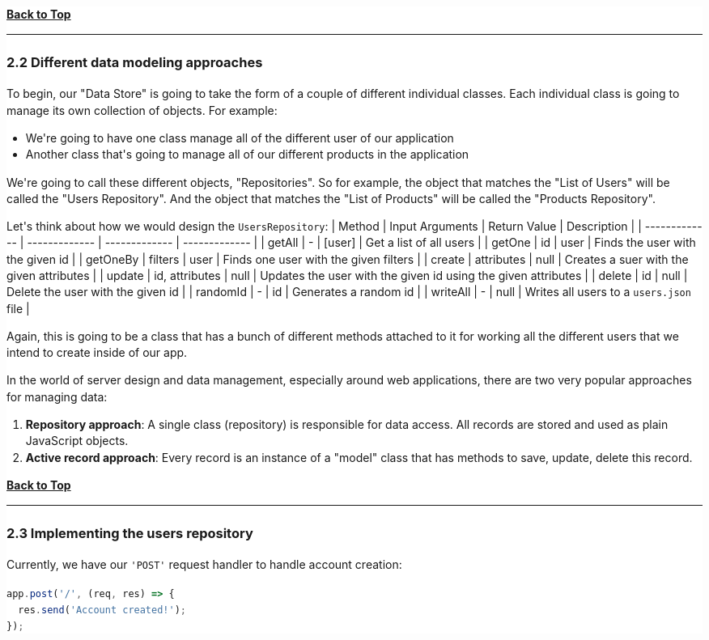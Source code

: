 __[Back to Top](#table-of-contents)__

----

### 2.2 Different data modeling approaches

To begin, our "Data Store" is going to take the form of a couple of different individual classes. Each individual class is going to manage its own collection of objects. For example:
  * We're going to have one class manage all of the different user of our application
  * Another class that's going to manage all of our different products in the application

We're going to call these different objects, "Repositories". So for example, the object that matches the "List of Users" will be called the "Users Repository". And the object that matches the "List of Products" will be called the "Products Repository".

Let's think about how we would design the `UsersRepository`:
| Method  | Input Arguments | Return Value | Description |
| ------------- | ------------- | ------------- | ------------- |
| getAll |	- | [user] |	Get a list of all users |
| getOne |	id | user |	Finds the user with the given id |
| getOneBy |	filters | user |	Finds one user with the given filters |
| create |	attributes | null |	Creates a suer with the given attributes |
| update |	id, attributes | null |	Updates the user with the given id using the given attributes |
| delete |	id | null |	Delete the user with the given id |
| randomId |	- | id |	Generates a random id |
| writeAll |	- | null |	Writes all users to a `users.json` file |

Again, this is going to be a class that has a bunch of different methods attached to it for working all the different users that we intend to create inside of our app.

In the world of server design and data management, especially around web applications, there are two very popular approaches for managing data:
  1. __Repository approach__: A single class (repository) is responsible for data access. All records are stored and used as plain JavaScript objects.
  2. __Active record approach__: Every record is an instance of a "model" class that has methods to save, update, delete this record.

__[Back to Top](#table-of-contents)__

----

### 2.3 Implementing the users repository

Currently, we have our `'POST'` request handler to handle account creation:
```js
app.post('/', (req, res) => {
  res.send('Account created!');
});
```
